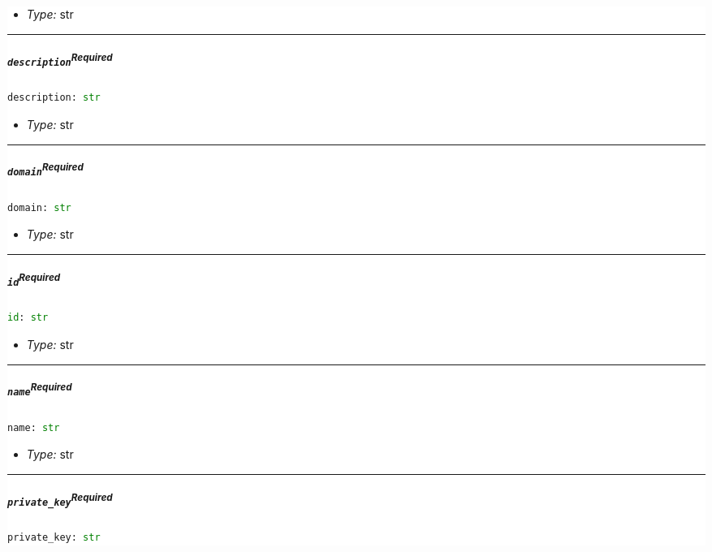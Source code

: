 - *Type:* str

---

##### `description`<sup>Required</sup> <a name="description" id="@cdktf/provider-opentelekomcloud.lbCertificateV3.LbCertificateV3.property.description"></a>

```python
description: str
```

- *Type:* str

---

##### `domain`<sup>Required</sup> <a name="domain" id="@cdktf/provider-opentelekomcloud.lbCertificateV3.LbCertificateV3.property.domain"></a>

```python
domain: str
```

- *Type:* str

---

##### `id`<sup>Required</sup> <a name="id" id="@cdktf/provider-opentelekomcloud.lbCertificateV3.LbCertificateV3.property.id"></a>

```python
id: str
```

- *Type:* str

---

##### `name`<sup>Required</sup> <a name="name" id="@cdktf/provider-opentelekomcloud.lbCertificateV3.LbCertificateV3.property.name"></a>

```python
name: str
```

- *Type:* str

---

##### `private_key`<sup>Required</sup> <a name="private_key" id="@cdktf/provider-opentelekomcloud.lbCertificateV3.LbCertificateV3.property.privateKey"></a>

```python
private_key: str
```
